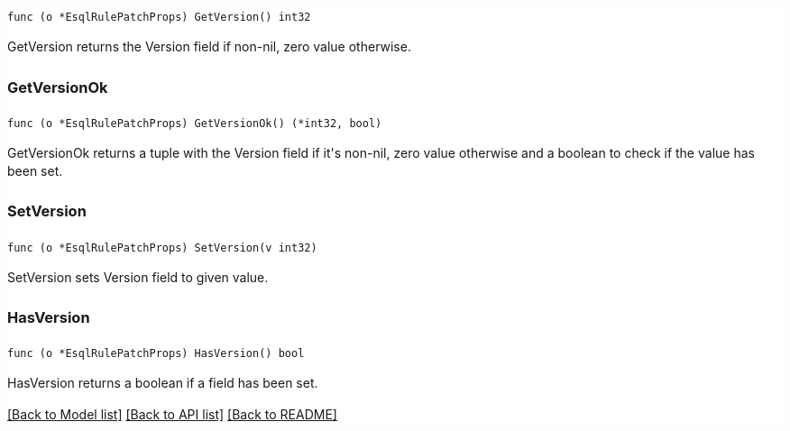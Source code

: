 `func (o *EsqlRulePatchProps) GetVersion() int32`

GetVersion returns the Version field if non-nil, zero value otherwise.

### GetVersionOk

`func (o *EsqlRulePatchProps) GetVersionOk() (*int32, bool)`

GetVersionOk returns a tuple with the Version field if it's non-nil, zero value otherwise
and a boolean to check if the value has been set.

### SetVersion

`func (o *EsqlRulePatchProps) SetVersion(v int32)`

SetVersion sets Version field to given value.

### HasVersion

`func (o *EsqlRulePatchProps) HasVersion() bool`

HasVersion returns a boolean if a field has been set.


[[Back to Model list]](../README.md#documentation-for-models) [[Back to API list]](../README.md#documentation-for-api-endpoints) [[Back to README]](../README.md)


